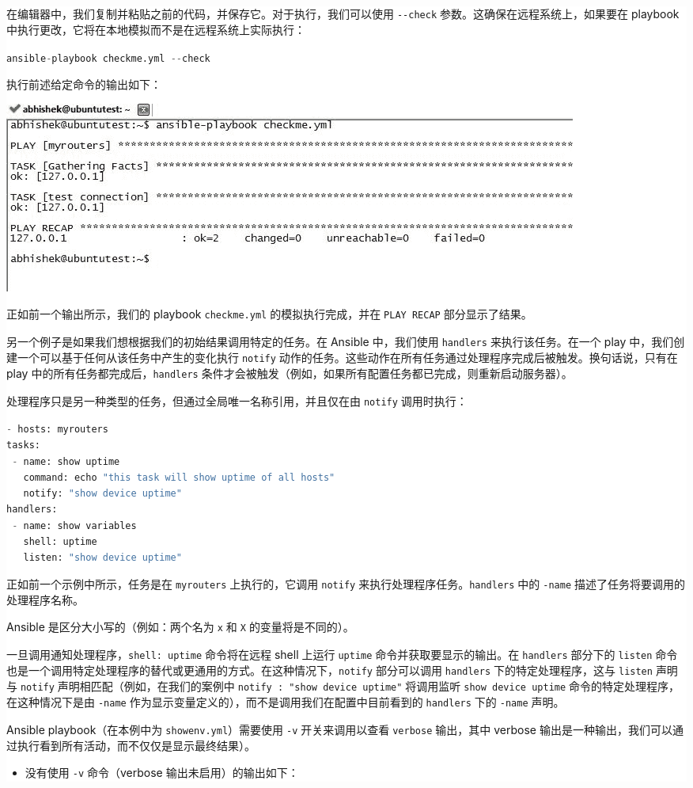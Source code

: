 在编辑器中，我们复制并粘贴之前的代码，并保存它。对于执行，我们可以使用 `--check` 参数。这确保在远程系统上，如果要在 playbook 中执行更改，它将在本地模拟而不是在远程系统上实际执行：

```py
ansible-playbook checkme.yml --check 
```

执行前述给定命令的输出如下：

![图片](img/be0c2000-33c0-4fbc-944e-e33ffe1a8869.jpg)

正如前一个输出所示，我们的 playbook `checkme.yml` 的模拟执行完成，并在 `PLAY RECAP` 部分显示了结果。

另一个例子是如果我们想根据我们的初始结果调用特定的任务。在 Ansible 中，我们使用 `handlers` 来执行该任务。在一个 play 中，我们创建一个可以基于任何从该任务中产生的变化执行 `notify` 动作的任务。这些动作在所有任务通过处理程序完成后被触发。换句话说，只有在 play 中的所有任务都完成后，`handlers` 条件才会被触发（例如，如果所有配置任务都已完成，则重新启动服务器）。

处理程序只是另一种类型的任务，但通过全局唯一名称引用，并且仅在由 `notify` 调用时执行：

```py
- hosts: myrouters
tasks:
 - name: show uptime
   command: echo "this task will show uptime of all hosts"
   notify: "show device uptime"
handlers:
 - name: show variables
   shell: uptime
   listen: "show device uptime"
```

正如前一个示例中所示，任务是在 `myrouters` 上执行的，它调用 `notify` 来执行处理程序任务。`handlers` 中的 `-name` 描述了任务将要调用的处理程序名称。

Ansible 是区分大小写的（例如：两个名为 `x` 和 `X` 的变量将是不同的）。

一旦调用通知处理程序，`shell: uptime` 命令将在远程 shell 上运行 `uptime` 命令并获取要显示的输出。在 `handlers` 部分下的 `listen` 命令也是一个调用特定处理程序的替代或更通用的方式。在这种情况下，`notify` 部分可以调用 `handlers` 下的特定处理程序，这与 `listen` 声明与 `notify` 声明相匹配（例如，在我们的案例中 `notify : "show device uptime"` 将调用监听 `show device uptime` 命令的特定处理程序，在这种情况下是由 `-name` 作为显示变量定义的），而不是调用我们在配置中目前看到的 `handlers` 下的 `-name` 声明。

Ansible playbook（在本例中为 `showenv.yml`）需要使用 `-v` 开关来调用以查看 `verbose` 输出，其中 verbose 输出是一种输出，我们可以通过执行看到所有活动，而不仅仅是显示最终结果）。

+   没有使用 `-v` 命令（verbose 输出未启用）的输出如下：
